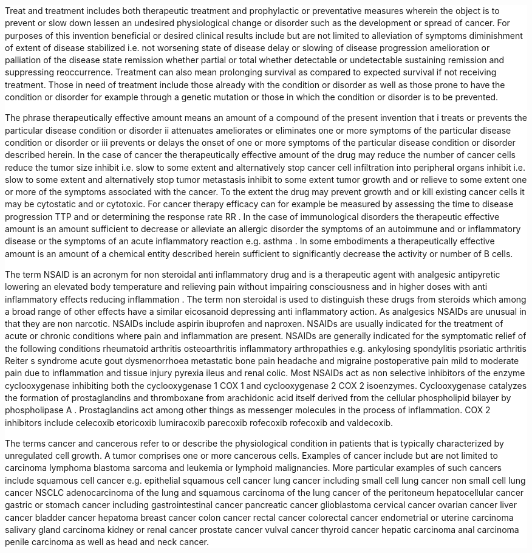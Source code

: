  Treat and treatment includes both therapeutic treatment and prophylactic or preventative measures wherein the object is to prevent or slow down lessen an undesired physiological change or disorder such as the development or spread of cancer. For purposes of this invention beneficial or desired clinical results include but are not limited to alleviation of symptoms diminishment of extent of disease stabilized i.e. not worsening state of disease delay or slowing of disease progression amelioration or palliation of the disease state remission whether partial or total whether detectable or undetectable sustaining remission and suppressing reoccurrence. Treatment can also mean prolonging survival as compared to expected survival if not receiving treatment. Those in need of treatment include those already with the condition or disorder as well as those prone to have the condition or disorder for example through a genetic mutation or those in which the condition or disorder is to be prevented.

The phrase therapeutically effective amount means an amount of a compound of the present invention that i treats or prevents the particular disease condition or disorder ii attenuates ameliorates or eliminates one or more symptoms of the particular disease condition or disorder or iii prevents or delays the onset of one or more symptoms of the particular disease condition or disorder described herein. In the case of cancer the therapeutically effective amount of the drug may reduce the number of cancer cells reduce the tumor size inhibit i.e. slow to some extent and alternatively stop cancer cell infiltration into peripheral organs inhibit i.e. slow to some extent and alternatively stop tumor metastasis inhibit to some extent tumor growth and or relieve to some extent one or more of the symptoms associated with the cancer. To the extent the drug may prevent growth and or kill existing cancer cells it may be cytostatic and or cytotoxic. For cancer therapy efficacy can for example be measured by assessing the time to disease progression TTP and or determining the response rate RR . In the case of immunological disorders the therapeutic effective amount is an amount sufficient to decrease or alleviate an allergic disorder the symptoms of an autoimmune and or inflammatory disease or the symptoms of an acute inflammatory reaction e.g. asthma . In some embodiments a therapeutically effective amount is an amount of a chemical entity described herein sufficient to significantly decrease the activity or number of B cells.

The term NSAID is an acronym for non steroidal anti inflammatory drug and is a therapeutic agent with analgesic antipyretic lowering an elevated body temperature and relieving pain without impairing consciousness and in higher doses with anti inflammatory effects reducing inflammation . The term non steroidal is used to distinguish these drugs from steroids which among a broad range of other effects have a similar eicosanoid depressing anti inflammatory action. As analgesics NSAIDs are unusual in that they are non narcotic. NSAIDs include aspirin ibuprofen and naproxen. NSAIDs are usually indicated for the treatment of acute or chronic conditions where pain and inflammation are present. NSAIDs are generally indicated for the symptomatic relief of the following conditions rheumatoid arthritis osteoarthritis inflammatory arthropathies e.g. ankylosing spondylitis psoriatic arthritis Reiter s syndrome acute gout dysmenorrhoea metastatic bone pain headache and migraine postoperative pain mild to moderate pain due to inflammation and tissue injury pyrexia ileus and renal colic. Most NSAIDs act as non selective inhibitors of the enzyme cyclooxygenase inhibiting both the cyclooxygenase 1 COX 1 and cyclooxygenase 2 COX 2 isoenzymes. Cyclooxygenase catalyzes the formation of prostaglandins and thromboxane from arachidonic acid itself derived from the cellular phospholipid bilayer by phospholipase A . Prostaglandins act among other things as messenger molecules in the process of inflammation. COX 2 inhibitors include celecoxib etoricoxib lumiracoxib parecoxib rofecoxib rofecoxib and valdecoxib.

The terms cancer and cancerous refer to or describe the physiological condition in patients that is typically characterized by unregulated cell growth. A tumor comprises one or more cancerous cells. Examples of cancer include but are not limited to carcinoma lymphoma blastoma sarcoma and leukemia or lymphoid malignancies. More particular examples of such cancers include squamous cell cancer e.g. epithelial squamous cell cancer lung cancer including small cell lung cancer non small cell lung cancer NSCLC adenocarcinoma of the lung and squamous carcinoma of the lung cancer of the peritoneum hepatocellular cancer gastric or stomach cancer including gastrointestinal cancer pancreatic cancer glioblastoma cervical cancer ovarian cancer liver cancer bladder cancer hepatoma breast cancer colon cancer rectal cancer colorectal cancer endometrial or uterine carcinoma salivary gland carcinoma kidney or renal cancer prostate cancer vulval cancer thyroid cancer hepatic carcinoma anal carcinoma penile carcinoma as well as head and neck cancer.
